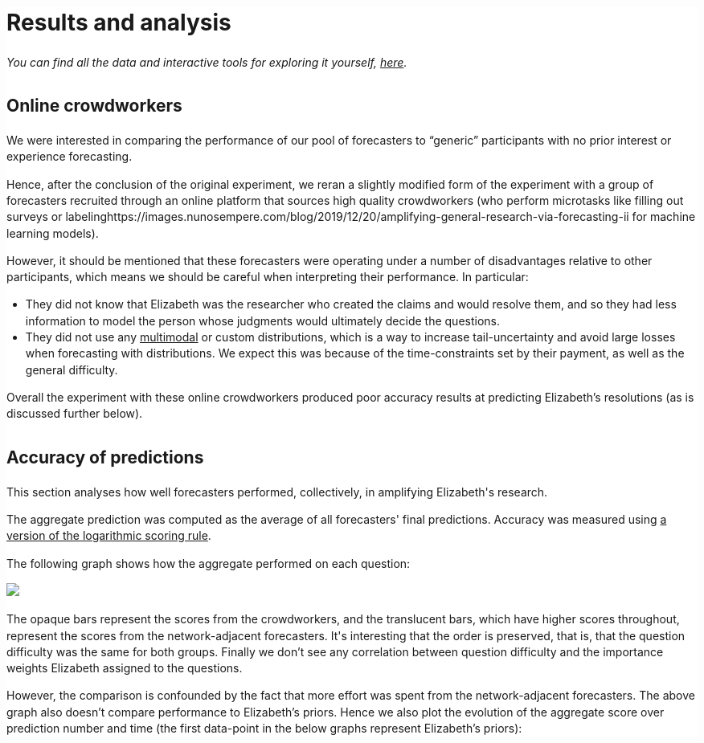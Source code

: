 # Results and analysis

_You can find all the data and interactive tools for exploring it yourself,_ _[here](https://observablehq.com/@jjj/untitled/2)._

## Online crowdworkers

We were interested in comparing the performance of our pool of forecasters to “generic” participants with no prior interest or experience forecasting.

Hence, after the conclusion of the original experiment, we reran a slightly modified form of the experiment with a group of forecasters recruited through an online platform that sources high quality crowdworkers (who perform microtasks like filling out surveys or labelinghttps://images.nunosempere.com/blog/2019/12/20/amplifying-general-research-via-forecasting-ii for machine learning models).

However, it should be mentioned that these forecasters were operating under a number of disadvantages relative to other participants, which means we should be careful when interpreting their performance. In particular:

*   They did not know that Elizabeth was the researcher who created the claims and would resolve them, and so they had less information to model the person whose judgments would ultimately decide the questions.
*   They did not use any [multimodal](https://observablehq.com/@oagr/foretold-inputs) or custom distributions, which is a way to increase tail-uncertainty and avoid large losses when forecasting with distributions. We expect this was because of the time-constraints set by their payment, as well as the general difficulty.

Overall the experiment with these online crowdworkers produced poor accuracy results at predicting Elizabeth’s resolutions (as is discussed further below).

## Accuracy of predictions

This section analyses how well forecasters performed, collectively, in amplifying Elizabeth's research.

The aggregate prediction was computed as the average of all forecasters' final predictions. Accuracy was measured using [a version of the logarithmic scoring rule](https://observablehq.com/@jjj/foretold-scoring).

The following graph shows how the aggregate performed on each question:

![](https://images.nunosempere.com/blog/2019/12/20/amplifying-general-research-via-forecasting-ii/f6ebc350474cbb51b21c0fa5184716c6f2e3eceb.png)

The opaque bars represent the scores from the crowdworkers, and the translucent bars, which have higher scores throughout, represent the scores from the network-adjacent forecasters. It's interesting that the order is preserved, that is, that the question difficulty was the same for both groups. Finally we don’t see any correlation between question difficulty and the importance weights Elizabeth assigned to the questions.

However, the comparison is confounded by the fact that more effort was spent from the network-adjacent forecasters. The above graph also doesn’t compare performance to Elizabeth’s priors. Hence we also plot the evolution of the aggregate score over prediction number and time (the first data-point in the below graphs represent Elizabeth’s priors):
